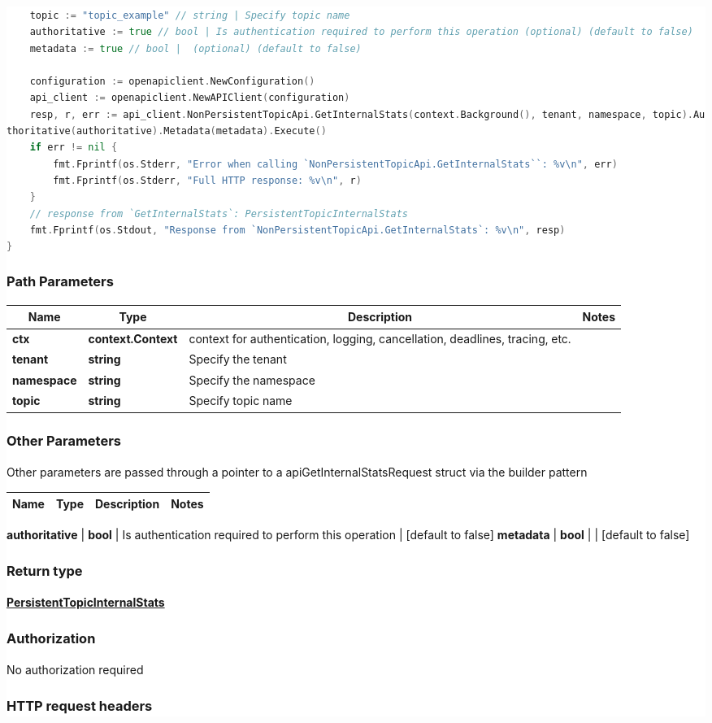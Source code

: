 ```go
    topic := "topic_example" // string | Specify topic name
    authoritative := true // bool | Is authentication required to perform this operation (optional) (default to false)
    metadata := true // bool |  (optional) (default to false)

    configuration := openapiclient.NewConfiguration()
    api_client := openapiclient.NewAPIClient(configuration)
    resp, r, err := api_client.NonPersistentTopicApi.GetInternalStats(context.Background(), tenant, namespace, topic).Authoritative(authoritative).Metadata(metadata).Execute()
    if err != nil {
        fmt.Fprintf(os.Stderr, "Error when calling `NonPersistentTopicApi.GetInternalStats``: %v\n", err)
        fmt.Fprintf(os.Stderr, "Full HTTP response: %v\n", r)
    }
    // response from `GetInternalStats`: PersistentTopicInternalStats
    fmt.Fprintf(os.Stdout, "Response from `NonPersistentTopicApi.GetInternalStats`: %v\n", resp)
}
```

### Path Parameters


Name | Type | Description  | Notes
------------- | ------------- | ------------- | -------------
**ctx** | **context.Context** | context for authentication, logging, cancellation, deadlines, tracing, etc.
**tenant** | **string** | Specify the tenant | 
**namespace** | **string** | Specify the namespace | 
**topic** | **string** | Specify topic name | 

### Other Parameters

Other parameters are passed through a pointer to a apiGetInternalStatsRequest struct via the builder pattern


Name | Type | Description  | Notes
------------- | ------------- | ------------- | -------------



 **authoritative** | **bool** | Is authentication required to perform this operation | [default to false]
 **metadata** | **bool** |  | [default to false]

### Return type

[**PersistentTopicInternalStats**](PersistentTopicInternalStats.md)

### Authorization

No authorization required

### HTTP request headers
